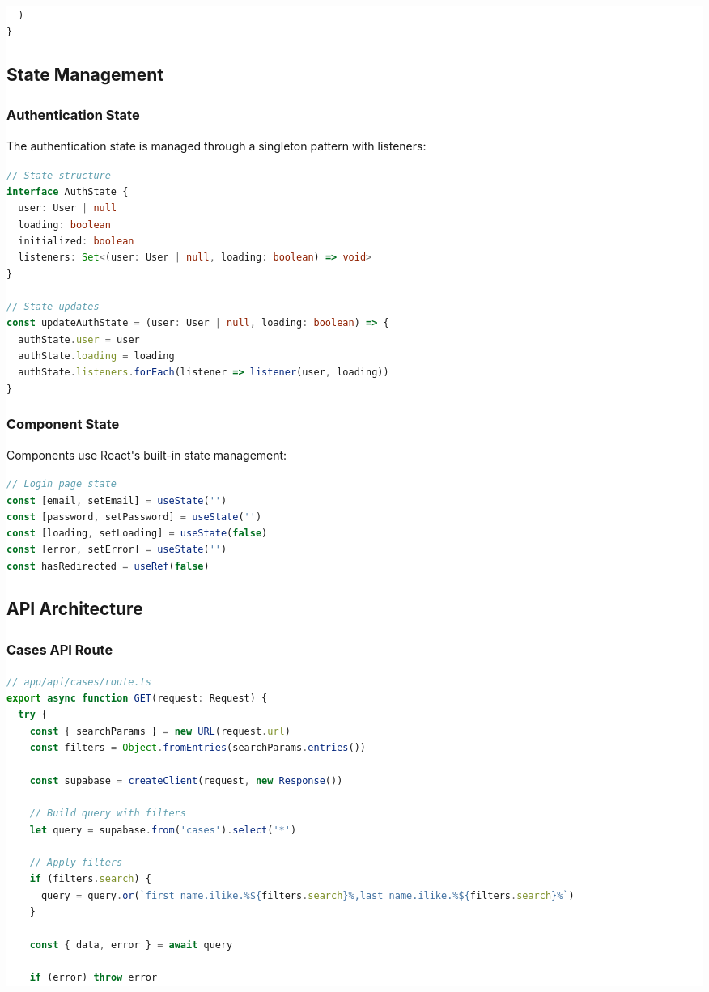 ```typescript
  )
}
```

## State Management

### Authentication State

The authentication state is managed through a singleton pattern with listeners:

```typescript
// State structure
interface AuthState {
  user: User | null
  loading: boolean
  initialized: boolean
  listeners: Set<(user: User | null, loading: boolean) => void>
}

// State updates
const updateAuthState = (user: User | null, loading: boolean) => {
  authState.user = user
  authState.loading = loading
  authState.listeners.forEach(listener => listener(user, loading))
}
```

### Component State

Components use React's built-in state management:

```typescript
// Login page state
const [email, setEmail] = useState('')
const [password, setPassword] = useState('')
const [loading, setLoading] = useState(false)
const [error, setError] = useState('')
const hasRedirected = useRef(false)
```

## API Architecture

### Cases API Route

```typescript
// app/api/cases/route.ts
export async function GET(request: Request) {
  try {
    const { searchParams } = new URL(request.url)
    const filters = Object.fromEntries(searchParams.entries())
    
    const supabase = createClient(request, new Response())
    
    // Build query with filters
    let query = supabase.from('cases').select('*')
    
    // Apply filters
    if (filters.search) {
      query = query.or(`first_name.ilike.%${filters.search}%,last_name.ilike.%${filters.search}%`)
    }
    
    const { data, error } = await query
    
    if (error) throw error
```
